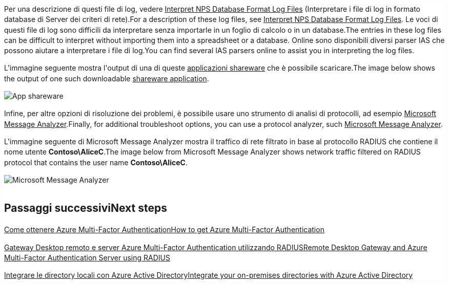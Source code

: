 <span data-ttu-id="57f1b-363">Per una descrizione di questi file di log, vedere [Interpret NPS Database Format Log Files](https://technet.microsoft.com/library/cc771748.aspx) (Interpretare i file di log in formato database di Server dei criteri di rete).</span><span class="sxs-lookup"><span data-stu-id="57f1b-363">For a description of these log files, see [Interpret NPS Database Format Log Files](https://technet.microsoft.com/library/cc771748.aspx).</span></span> <span data-ttu-id="57f1b-364">Le voci di questi file di log sono difficili da interpretare senza importarle in un foglio di calcolo o in un database.</span><span class="sxs-lookup"><span data-stu-id="57f1b-364">The entries in these log files can be difficult to interpret without importing them into a spreadsheet or a database.</span></span> <span data-ttu-id="57f1b-365">Online sono disponibili diversi parser IAS che possono aiutare a interpretare i file di log.</span><span class="sxs-lookup"><span data-stu-id="57f1b-365">You can find several IAS parsers online to assist you in interpreting the log files.</span></span> 

<span data-ttu-id="57f1b-366">L'immagine seguente mostra l'output di una di queste [applicazioni shareware](http://www.deepsoftware.com/iasviewer) che è possibile scaricare.</span><span class="sxs-lookup"><span data-stu-id="57f1b-366">The image below shows the output of one such downloadable [shareware application](http://www.deepsoftware.com/iasviewer).</span></span> 

![App shareware](./media/nps-extension-remote-desktop-gateway/image35.png)

<span data-ttu-id="57f1b-368">Infine, per altre opzioni di risoluzione dei problemi, è possibile usare uno strumento di analisi di protocolli, ad esempio [Microsoft Message Analyzer](https://technet.microsoft.com/library/jj649776.aspx).</span><span class="sxs-lookup"><span data-stu-id="57f1b-368">Finally, for additional troubleshoot options, you can use a protocol analyzer, such [Microsoft Message Analyzer](https://technet.microsoft.com/library/jj649776.aspx).</span></span> 

<span data-ttu-id="57f1b-369">L'immagine seguente di Microsoft Message Analyzer mostra il traffico di rete filtrato in base al protocollo RADIUS che contiene il nome utente **Contoso\AliceC**.</span><span class="sxs-lookup"><span data-stu-id="57f1b-369">The image below from Microsoft Message Analyzer shows network traffic filtered on RADIUS protocol that contains the user name **Contoso\AliceC**.</span></span>

![Microsoft Message Analyzer](./media/nps-extension-remote-desktop-gateway/image36.png)

## <a name="next-steps"></a><span data-ttu-id="57f1b-371">Passaggi successivi</span><span class="sxs-lookup"><span data-stu-id="57f1b-371">Next steps</span></span>
[<span data-ttu-id="57f1b-372">Come ottenere Azure Multi-Factor Authentication</span><span class="sxs-lookup"><span data-stu-id="57f1b-372">How to get Azure Multi-Factor Authentication</span></span>](multi-factor-authentication-versions-plans.md)

[<span data-ttu-id="57f1b-373">Gateway Desktop remoto e server Azure Multi-Factor Authentication utilizzando RADIUS</span><span class="sxs-lookup"><span data-stu-id="57f1b-373">Remote Desktop Gateway and Azure Multi-Factor Authentication Server using RADIUS</span></span>](multi-factor-authentication-get-started-server-rdg.md)

[<span data-ttu-id="57f1b-374">Integrare le directory locali con Azure Active Directory</span><span class="sxs-lookup"><span data-stu-id="57f1b-374">Integrate your on-premises directories with Azure Active Directory</span></span>](../active-directory/connect/active-directory-aadconnect.md)
